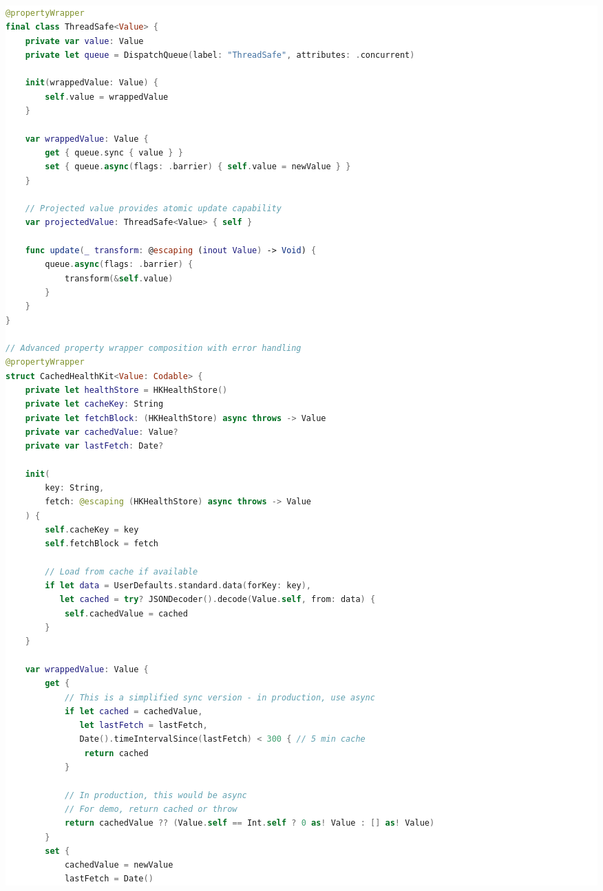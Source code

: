 ```swift
@propertyWrapper
final class ThreadSafe<Value> {
    private var value: Value
    private let queue = DispatchQueue(label: "ThreadSafe", attributes: .concurrent)
    
    init(wrappedValue: Value) {
        self.value = wrappedValue
    }
    
    var wrappedValue: Value {
        get { queue.sync { value } }
        set { queue.async(flags: .barrier) { self.value = newValue } }
    }
    
    // Projected value provides atomic update capability
    var projectedValue: ThreadSafe<Value> { self }
    
    func update(_ transform: @escaping (inout Value) -> Void) {
        queue.async(flags: .barrier) {
            transform(&self.value)
        }
    }
}

// Advanced property wrapper composition with error handling
@propertyWrapper
struct CachedHealthKit<Value: Codable> {
    private let healthStore = HKHealthStore()
    private let cacheKey: String
    private let fetchBlock: (HKHealthStore) async throws -> Value
    private var cachedValue: Value?
    private var lastFetch: Date?
    
    init(
        key: String,
        fetch: @escaping (HKHealthStore) async throws -> Value
    ) {
        self.cacheKey = key
        self.fetchBlock = fetch
        
        // Load from cache if available
        if let data = UserDefaults.standard.data(forKey: key),
           let cached = try? JSONDecoder().decode(Value.self, from: data) {
            self.cachedValue = cached
        }
    }
    
    var wrappedValue: Value {
        get {
            // This is a simplified sync version - in production, use async
            if let cached = cachedValue,
               let lastFetch = lastFetch,
               Date().timeIntervalSince(lastFetch) < 300 { // 5 min cache
                return cached
            }
            
            // In production, this would be async
            // For demo, return cached or throw
            return cachedValue ?? (Value.self == Int.self ? 0 as! Value : [] as! Value)
        }
        set {
            cachedValue = newValue
            lastFetch = Date()
```